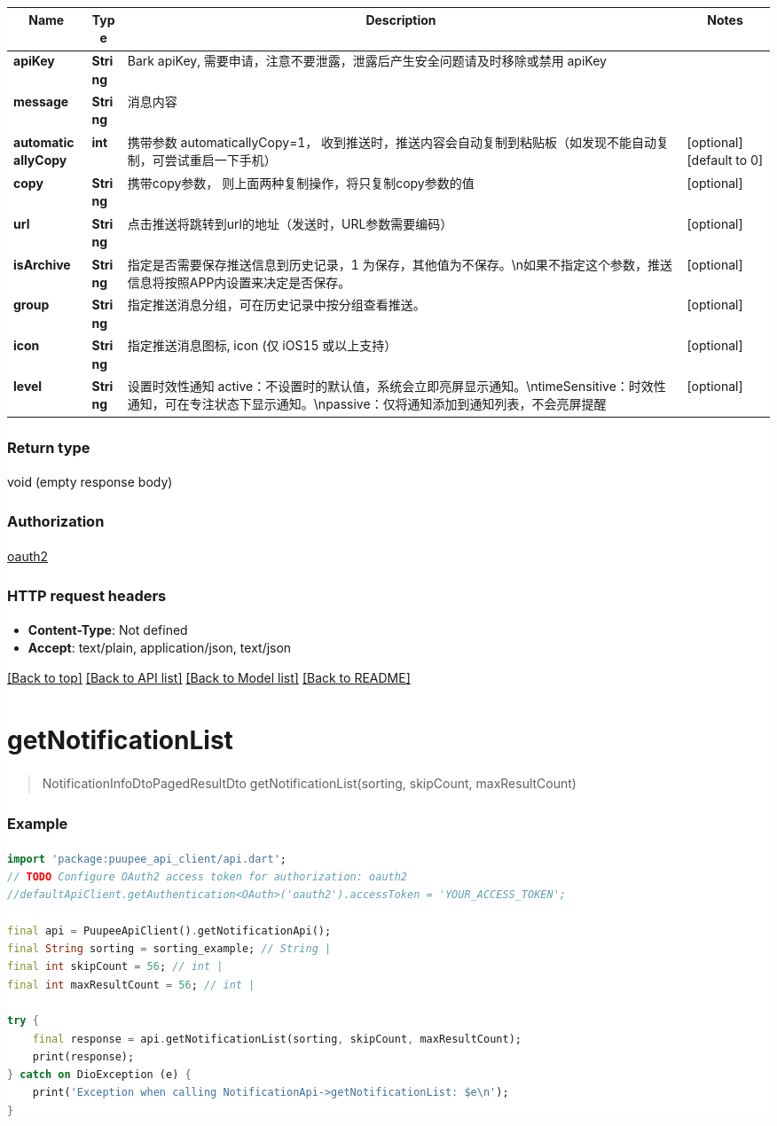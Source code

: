 Name | Type | Description  | Notes
------------- | ------------- | ------------- | -------------
 **apiKey** | **String**| Bark apiKey, 需要申请，注意不要泄露，泄露后产生安全问题请及时移除或禁用 apiKey | 
 **message** | **String**| 消息内容 | 
 **automaticallyCopy** | **int**| 携带参数 automaticallyCopy=1， 收到推送时，推送内容会自动复制到粘贴板（如发现不能自动复制，可尝试重启一下手机） | [optional] [default to 0]
 **copy** | **String**| 携带copy参数， 则上面两种复制操作，将只复制copy参数的值 | [optional] 
 **url** | **String**| 点击推送将跳转到url的地址（发送时，URL参数需要编码） | [optional] 
 **isArchive** | **String**| 指定是否需要保存推送信息到历史记录，1 为保存，其他值为不保存。\\n如果不指定这个参数，推送信息将按照APP内设置来决定是否保存。 | [optional] 
 **group** | **String**| 指定推送消息分组，可在历史记录中按分组查看推送。 | [optional] 
 **icon** | **String**| 指定推送消息图标, icon (仅 iOS15 或以上支持） | [optional] 
 **level** | **String**| 设置时效性通知 active：不设置时的默认值，系统会立即亮屏显示通知。\\ntimeSensitive：时效性通知，可在专注状态下显示通知。\\npassive：仅将通知添加到通知列表，不会亮屏提醒 | [optional] 

### Return type

void (empty response body)

### Authorization

[oauth2](../README.md#oauth2)

### HTTP request headers

 - **Content-Type**: Not defined
 - **Accept**: text/plain, application/json, text/json

[[Back to top]](#) [[Back to API list]](../README.md#documentation-for-api-endpoints) [[Back to Model list]](../README.md#documentation-for-models) [[Back to README]](../README.md)

# **getNotificationList**
> NotificationInfoDtoPagedResultDto getNotificationList(sorting, skipCount, maxResultCount)



### Example
```dart
import 'package:puupee_api_client/api.dart';
// TODO Configure OAuth2 access token for authorization: oauth2
//defaultApiClient.getAuthentication<OAuth>('oauth2').accessToken = 'YOUR_ACCESS_TOKEN';

final api = PuupeeApiClient().getNotificationApi();
final String sorting = sorting_example; // String | 
final int skipCount = 56; // int | 
final int maxResultCount = 56; // int | 

try {
    final response = api.getNotificationList(sorting, skipCount, maxResultCount);
    print(response);
} catch on DioException (e) {
    print('Exception when calling NotificationApi->getNotificationList: $e\n');
}
```

